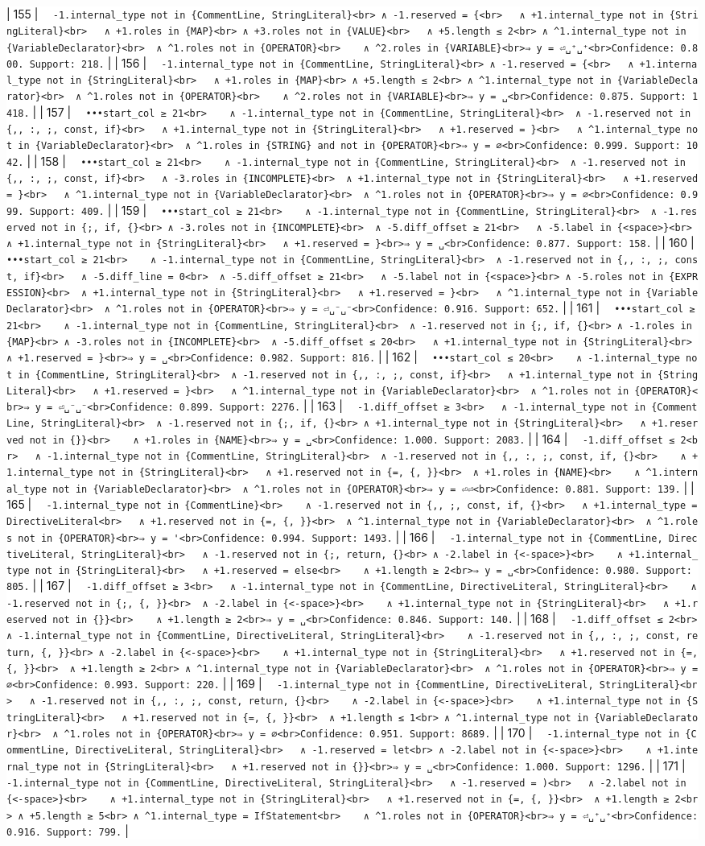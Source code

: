 | 155 | `  -1.internal_type not in {CommentLine, StringLiteral}<br>	∧ -1.reserved = {<br>	∧ +1.internal_type not in {StringLiteral}<br>	∧ +1.roles in {MAP}<br>	∧ +3.roles not in {VALUE}<br>	∧ +5.length ≤ 2<br>	∧ ^1.internal_type not in {VariableDeclarator}<br>	∧ ^1.roles not in {OPERATOR}<br>	∧ ^2.roles in {VARIABLE}<br>⇒ y = ⏎␣⁺␣⁺<br>Confidence: 0.800. Support: 218.` |
| 156 | `  -1.internal_type not in {CommentLine, StringLiteral}<br>	∧ -1.reserved = {<br>	∧ +1.internal_type not in {StringLiteral}<br>	∧ +1.roles in {MAP}<br>	∧ +5.length ≤ 2<br>	∧ ^1.internal_type not in {VariableDeclarator}<br>	∧ ^1.roles not in {OPERATOR}<br>	∧ ^2.roles not in {VARIABLE}<br>⇒ y = ␣<br>Confidence: 0.875. Support: 1418.` |
| 157 | `  •••start_col ≥ 21<br>	∧ -1.internal_type not in {CommentLine, StringLiteral}<br>	∧ -1.reserved not in {,, :, ;, const, if}<br>	∧ +1.internal_type not in {StringLiteral}<br>	∧ +1.reserved = }<br>	∧ ^1.internal_type not in {VariableDeclarator}<br>	∧ ^1.roles in {STRING} and not in {OPERATOR}<br>⇒ y = ∅<br>Confidence: 0.999. Support: 1042.` |
| 158 | `  •••start_col ≥ 21<br>	∧ -1.internal_type not in {CommentLine, StringLiteral}<br>	∧ -1.reserved not in {,, :, ;, const, if}<br>	∧ -3.roles in {INCOMPLETE}<br>	∧ +1.internal_type not in {StringLiteral}<br>	∧ +1.reserved = }<br>	∧ ^1.internal_type not in {VariableDeclarator}<br>	∧ ^1.roles not in {OPERATOR}<br>⇒ y = ∅<br>Confidence: 0.999. Support: 409.` |
| 159 | `  •••start_col ≥ 21<br>	∧ -1.internal_type not in {CommentLine, StringLiteral}<br>	∧ -1.reserved not in {;, if, {}<br>	∧ -3.roles not in {INCOMPLETE}<br>	∧ -5.diff_offset ≥ 21<br>	∧ -5.label in {<space>}<br>	∧ +1.internal_type not in {StringLiteral}<br>	∧ +1.reserved = }<br>⇒ y = ␣<br>Confidence: 0.877. Support: 158.` |
| 160 | `  •••start_col ≥ 21<br>	∧ -1.internal_type not in {CommentLine, StringLiteral}<br>	∧ -1.reserved not in {,, :, ;, const, if}<br>	∧ -5.diff_line = 0<br>	∧ -5.diff_offset ≥ 21<br>	∧ -5.label not in {<space>}<br>	∧ -5.roles not in {EXPRESSION}<br>	∧ +1.internal_type not in {StringLiteral}<br>	∧ +1.reserved = }<br>	∧ ^1.internal_type not in {VariableDeclarator}<br>	∧ ^1.roles not in {OPERATOR}<br>⇒ y = ⏎␣⁻␣⁻<br>Confidence: 0.916. Support: 652.` |
| 161 | `  •••start_col ≥ 21<br>	∧ -1.internal_type not in {CommentLine, StringLiteral}<br>	∧ -1.reserved not in {;, if, {}<br>	∧ -1.roles in {MAP}<br>	∧ -3.roles not in {INCOMPLETE}<br>	∧ -5.diff_offset ≤ 20<br>	∧ +1.internal_type not in {StringLiteral}<br>	∧ +1.reserved = }<br>⇒ y = ␣<br>Confidence: 0.982. Support: 816.` |
| 162 | `  •••start_col ≤ 20<br>	∧ -1.internal_type not in {CommentLine, StringLiteral}<br>	∧ -1.reserved not in {,, :, ;, const, if}<br>	∧ +1.internal_type not in {StringLiteral}<br>	∧ +1.reserved = }<br>	∧ ^1.internal_type not in {VariableDeclarator}<br>	∧ ^1.roles not in {OPERATOR}<br>⇒ y = ⏎␣⁻␣⁻<br>Confidence: 0.899. Support: 2276.` |
| 163 | `  -1.diff_offset ≥ 3<br>	∧ -1.internal_type not in {CommentLine, StringLiteral}<br>	∧ -1.reserved not in {;, if, {}<br>	∧ +1.internal_type not in {StringLiteral}<br>	∧ +1.reserved not in {}}<br>	∧ +1.roles in {NAME}<br>⇒ y = ␣<br>Confidence: 1.000. Support: 2083.` |
| 164 | `  -1.diff_offset ≤ 2<br>	∧ -1.internal_type not in {CommentLine, StringLiteral}<br>	∧ -1.reserved not in {,, :, ;, const, if, {}<br>	∧ +1.internal_type not in {StringLiteral}<br>	∧ +1.reserved not in {=, {, }}<br>	∧ +1.roles in {NAME}<br>	∧ ^1.internal_type not in {VariableDeclarator}<br>	∧ ^1.roles not in {OPERATOR}<br>⇒ y = ⏎⏎<br>Confidence: 0.881. Support: 139.` |
| 165 | `  -1.internal_type not in {CommentLine}<br>	∧ -1.reserved not in {,, ;, const, if, {}<br>	∧ +1.internal_type = DirectiveLiteral<br>	∧ +1.reserved not in {=, {, }}<br>	∧ ^1.internal_type not in {VariableDeclarator}<br>	∧ ^1.roles not in {OPERATOR}<br>⇒ y = '<br>Confidence: 0.994. Support: 1493.` |
| 166 | `  -1.internal_type not in {CommentLine, DirectiveLiteral, StringLiteral}<br>	∧ -1.reserved not in {;, return, {}<br>	∧ -2.label in {<-space>}<br>	∧ +1.internal_type not in {StringLiteral}<br>	∧ +1.reserved = else<br>	∧ +1.length ≥ 2<br>⇒ y = ␣<br>Confidence: 0.980. Support: 805.` |
| 167 | `  -1.diff_offset ≥ 3<br>	∧ -1.internal_type not in {CommentLine, DirectiveLiteral, StringLiteral}<br>	∧ -1.reserved not in {;, {, }}<br>	∧ -2.label in {<-space>}<br>	∧ +1.internal_type not in {StringLiteral}<br>	∧ +1.reserved not in {}}<br>	∧ +1.length ≥ 2<br>⇒ y = ␣<br>Confidence: 0.846. Support: 140.` |
| 168 | `  -1.diff_offset ≤ 2<br>	∧ -1.internal_type not in {CommentLine, DirectiveLiteral, StringLiteral}<br>	∧ -1.reserved not in {,, :, ;, const, return, {, }}<br>	∧ -2.label in {<-space>}<br>	∧ +1.internal_type not in {StringLiteral}<br>	∧ +1.reserved not in {=, {, }}<br>	∧ +1.length ≥ 2<br>	∧ ^1.internal_type not in {VariableDeclarator}<br>	∧ ^1.roles not in {OPERATOR}<br>⇒ y = ∅<br>Confidence: 0.993. Support: 220.` |
| 169 | `  -1.internal_type not in {CommentLine, DirectiveLiteral, StringLiteral}<br>	∧ -1.reserved not in {,, :, ;, const, return, {}<br>	∧ -2.label in {<-space>}<br>	∧ +1.internal_type not in {StringLiteral}<br>	∧ +1.reserved not in {=, {, }}<br>	∧ +1.length ≤ 1<br>	∧ ^1.internal_type not in {VariableDeclarator}<br>	∧ ^1.roles not in {OPERATOR}<br>⇒ y = ∅<br>Confidence: 0.951. Support: 8689.` |
| 170 | `  -1.internal_type not in {CommentLine, DirectiveLiteral, StringLiteral}<br>	∧ -1.reserved = let<br>	∧ -2.label not in {<-space>}<br>	∧ +1.internal_type not in {StringLiteral}<br>	∧ +1.reserved not in {}}<br>⇒ y = ␣<br>Confidence: 1.000. Support: 1296.` |
| 171 | `  -1.internal_type not in {CommentLine, DirectiveLiteral, StringLiteral}<br>	∧ -1.reserved = )<br>	∧ -2.label not in {<-space>}<br>	∧ +1.internal_type not in {StringLiteral}<br>	∧ +1.reserved not in {=, {, }}<br>	∧ +1.length ≥ 2<br>	∧ +5.length ≥ 5<br>	∧ ^1.internal_type = IfStatement<br>	∧ ^1.roles not in {OPERATOR}<br>⇒ y = ⏎␣⁺␣⁺<br>Confidence: 0.916. Support: 799.` |